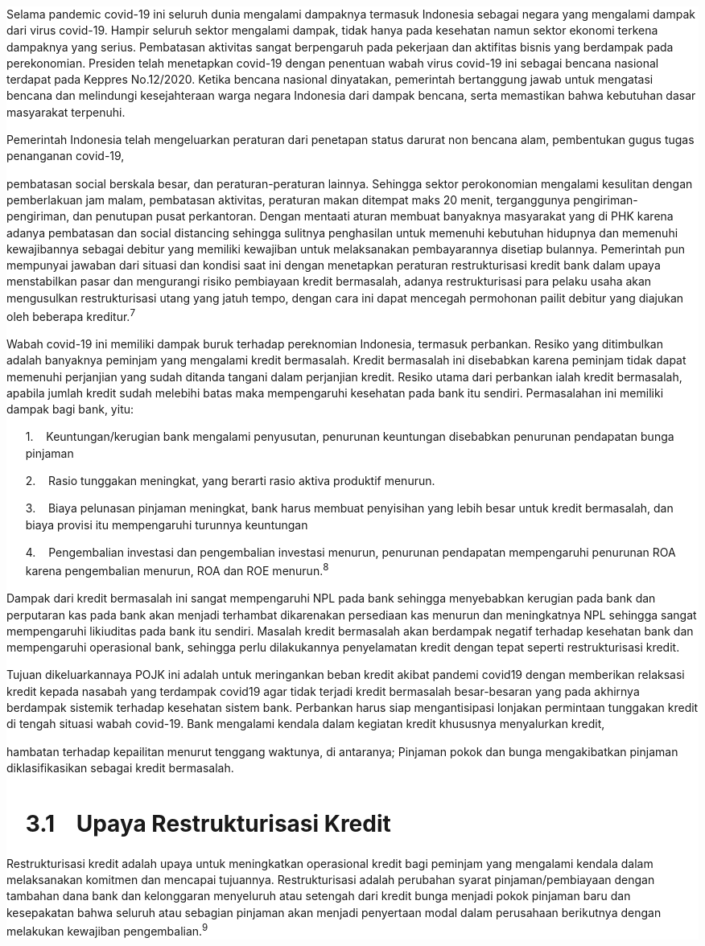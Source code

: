 <p><span class="font4">Selama pandemic covid-19 ini seluruh dunia mengalami dampaknya termasuk Indonesia sebagai negara yang mengalami dampak dari virus covid-19. Hampir seluruh sektor mengalami dampak, tidak hanya pada kesehatan namun sektor ekonomi terkena dampaknya yang serius. Pembatasan aktivitas sangat berpengaruh pada pekerjaan dan aktifitas bisnis yang berdampak pada perekonomian. Presiden telah menetapkan covid-19 dengan penentuan wabah virus covid-19 ini sebagai bencana nasional terdapat pada Keppres No.12/2020. Ketika bencana nasional dinyatakan, pemerintah bertanggung jawab untuk mengatasi bencana dan melindungi kesejahteraan warga negara Indonesia dari dampak bencana, serta memastikan bahwa kebutuhan dasar masyarakat terpenuhi.</span></p>
<p><span class="font4">Pemerintah Indonesia telah mengeluarkan peraturan dari penetapan status darurat non bencana alam, pembentukan gugus tugas penanganan covid-19,</span></p>
<p><span class="font4">pembatasan social berskala besar, dan peraturan-peraturan lainnya. Sehingga sektor perokonomian mengalami kesulitan dengan pemberlakuan jam malam, pembatasan aktivitas, peraturan makan ditempat maks 20 menit, terganggunya pengiriman-pengiriman, dan penutupan pusat perkantoran. Dengan mentaati aturan membuat banyaknya masyarakat yang di PHK karena adanya pembatasan dan social distancing sehingga sulitnya penghasilan untuk memenuhi kebutuhan hidupnya dan memenuhi kewajibannya sebagai debitur yang memiliki kewajiban untuk melaksanakan pembayarannya disetiap bulannya. Pemerintah pun mempunyai jawaban dari situasi dan kondisi saat ini dengan menetapkan peraturan restrukturisasi kredit bank dalam upaya menstabilkan pasar dan mengurangi risiko pembiayaan kredit bermasalah, adanya restrukturisasi para pelaku usaha akan mengusulkan restrukturisasi utang yang jatuh tempo, dengan cara ini dapat mencegah permohonan pailit debitur yang diajukan oleh beberapa kreditur.<sup>7</sup></span></p>
<p><span class="font4">Wabah covid-19 ini memiliki dampak buruk terhadap pereknomian Indonesia, termasuk perbankan. Resiko yang ditimbulkan adalah banyaknya peminjam yang mengalami kredit bermasalah. Kredit bermasalah ini disebabkan karena peminjam tidak dapat memenuhi perjanjian yang sudah ditanda tangani dalam perjanjian kredit. Resiko utama dari perbankan ialah kredit bermasalah, apabila jumlah kredit sudah melebihi batas maka mempengaruhi kesehatan pada bank itu sendiri. Permasalahan ini memiliki dampak bagi bank, yitu:</span></p>
<ul style="list-style:none;"><li>
<p><span class="font4">1. &nbsp;&nbsp;&nbsp;Keuntungan/kerugian bank mengalami penyusutan, penurunan keuntungan disebabkan penurunan pendapatan bunga pinjaman</span></p></li>
<li>
<p><span class="font4">2. &nbsp;&nbsp;&nbsp;Rasio tunggakan meningkat, yang berarti rasio aktiva produktif menurun.</span></p></li>
<li>
<p><span class="font4">3. &nbsp;&nbsp;&nbsp;Biaya pelunasan pinjaman meningkat, bank harus membuat penyisihan yang lebih besar untuk kredit bermasalah, dan biaya provisi itu mempengaruhi turunnya keuntungan</span></p></li>
<li>
<p><span class="font4">4. &nbsp;&nbsp;&nbsp;Pengembalian investasi dan pengembalian investasi menurun, penurunan pendapatan mempengaruhi penurunan ROA karena pengembalian menurun, ROA dan ROE menurun.<sup>8</sup></span></p></li></ul>
<p><span class="font4">Dampak dari kredit bermasalah ini sangat mempengaruhi NPL pada bank sehingga menyebabkan kerugian pada bank dan perputaran kas pada bank akan menjadi terhambat dikarenakan persediaan kas menurun dan meningkatnya NPL sehingga sangat mempengaruhi likiuditas pada bank itu sendiri. Masalah kredit bermasalah akan berdampak negatif terhadap kesehatan bank dan mempengaruhi operasional bank, sehingga perlu dilakukannya penyelamatan kredit dengan tepat seperti restrukturisasi kredit.</span></p>
<p><span class="font4">Tujuan dikeluarkannaya POJK ini adalah untuk meringankan beban kredit akibat pandemi covid19 dengan memberikan relaksasi kredit kepada nasabah yang terdampak covid19 agar tidak terjadi kredit bermasalah besar-besaran yang pada akhirnya berdampak sistemik terhadap kesehatan sistem bank. Perbankan harus siap mengantisipasi lonjakan permintaan tunggakan kredit di tengah situasi wabah covid-19. Bank mengalami kendala dalam kegiatan kredit khususnya menyalurkan kredit,</span></p>
<p><span class="font4">hambatan terhadap kepailitan menurut tenggang waktunya, di antaranya; Pinjaman pokok dan bunga mengakibatkan pinjaman diklasifikasikan sebagai kredit bermasalah.</span></p>
<ul style="list-style:none;"><li>
<h1><a name="bookmark13"></a><span class="font4" style="font-weight:bold;"><a name="bookmark14"></a>3.1 &nbsp;&nbsp;&nbsp;Upaya Restrukturisasi Kredit</span></h1></li></ul>
<p><span class="font4">Restrukturisasi kredit adalah upaya untuk meningkatkan operasional kredit bagi peminjam yang mengalami kendala dalam melaksanakan komitmen dan mencapai tujuannya. Restrukturisasi adalah perubahan syarat pinjaman/pembiayaan dengan tambahan dana bank dan kelonggaran menyeluruh atau setengah dari kredit bunga menjadi pokok pinjaman baru dan kesepakatan bahwa seluruh atau sebagian pinjaman akan menjadi penyertaan modal dalam perusahaan berikutnya dengan melakukan kewajiban pengembalian.<sup>9</sup></span></p>